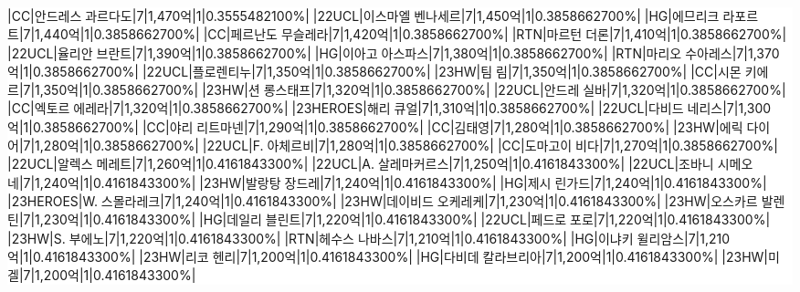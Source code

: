 |CC|안드레스 과르다도|7|1,470억|1|0.3555482100%|
|22UCL|이스마엘 벤나세르|7|1,450억|1|0.3858662700%|
|HG|에므리크 라포르트|7|1,440억|1|0.3858662700%|
|CC|페르난도 무슬레라|7|1,420억|1|0.3858662700%|
|RTN|마르턴 더론|7|1,410억|1|0.3858662700%|
|22UCL|율리안 브란트|7|1,390억|1|0.3858662700%|
|HG|이아고 아스파스|7|1,380억|1|0.3858662700%|
|RTN|마리오 수아레스|7|1,370억|1|0.3858662700%|
|22UCL|플로렌티누|7|1,350억|1|0.3858662700%|
|23HW|팀 림|7|1,350억|1|0.3858662700%|
|CC|시몬 키에르|7|1,350억|1|0.3858662700%|
|23HW|션 롱스태프|7|1,320억|1|0.3858662700%|
|22UCL|안드레 실바|7|1,320억|1|0.3858662700%|
|CC|엑토르 에레라|7|1,320억|1|0.3858662700%|
|23HEROES|해리 큐얼|7|1,310억|1|0.3858662700%|
|22UCL|다비드 네리스|7|1,300억|1|0.3858662700%|
|CC|야리 리트마넨|7|1,290억|1|0.3858662700%|
|CC|김태영|7|1,280억|1|0.3858662700%|
|23HW|에릭 다이어|7|1,280억|1|0.3858662700%|
|22UCL|F. 아체르비|7|1,280억|1|0.3858662700%|
|CC|도마고이 비다|7|1,270억|1|0.3858662700%|
|22UCL|알렉스 메레트|7|1,260억|1|0.4161843300%|
|22UCL|A. 살레마커르스|7|1,250억|1|0.4161843300%|
|22UCL|조바니 시메오네|7|1,240억|1|0.4161843300%|
|23HW|발랑탕 장드레|7|1,240억|1|0.4161843300%|
|HG|제시 린가드|7|1,240억|1|0.4161843300%|
|23HEROES|W. 스몰라레크|7|1,240억|1|0.4161843300%|
|23HW|데이비드 오케레케|7|1,230억|1|0.4161843300%|
|23HW|오스카르 발렌틴|7|1,230억|1|0.4161843300%|
|HG|데일리 블린트|7|1,220억|1|0.4161843300%|
|22UCL|페드로 포로|7|1,220억|1|0.4161843300%|
|23HW|S. 부에노|7|1,220억|1|0.4161843300%|
|RTN|헤수스 나바스|7|1,210억|1|0.4161843300%|
|HG|이냐키 윌리암스|7|1,210억|1|0.4161843300%|
|23HW|리코 헨리|7|1,200억|1|0.4161843300%|
|HG|다비데 칼라브리아|7|1,200억|1|0.4161843300%|
|23HW|미겔|7|1,200억|1|0.4161843300%|